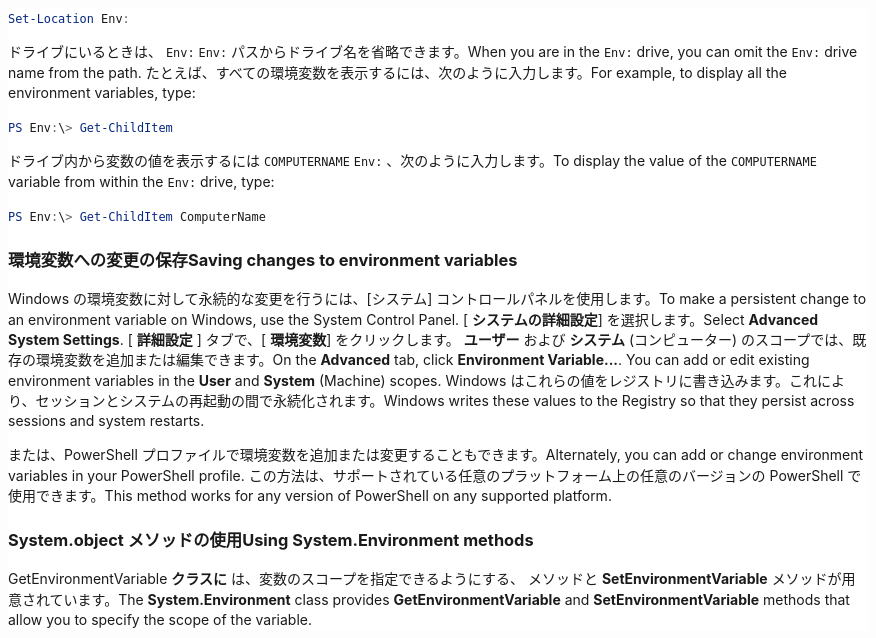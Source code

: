 ```powershell
Set-Location Env:
```

<span data-ttu-id="f9f3b-216">ドライブにいるときは、 `Env:` `Env:` パスからドライブ名を省略できます。</span><span class="sxs-lookup"><span data-stu-id="f9f3b-216">When you are in the `Env:` drive, you can omit the `Env:` drive name from the path.</span></span> <span data-ttu-id="f9f3b-217">たとえば、すべての環境変数を表示するには、次のように入力します。</span><span class="sxs-lookup"><span data-stu-id="f9f3b-217">For example, to display all the environment variables, type:</span></span>

```powershell
PS Env:\> Get-ChildItem
```

<span data-ttu-id="f9f3b-218">ドライブ内から変数の値を表示するには `COMPUTERNAME` `Env:` 、次のように入力します。</span><span class="sxs-lookup"><span data-stu-id="f9f3b-218">To display the value of the `COMPUTERNAME` variable from within the `Env:` drive, type:</span></span>

```powershell
PS Env:\> Get-ChildItem ComputerName
```

### <a name="saving-changes-to-environment-variables"></a><span data-ttu-id="f9f3b-219">環境変数への変更の保存</span><span class="sxs-lookup"><span data-stu-id="f9f3b-219">Saving changes to environment variables</span></span>

<span data-ttu-id="f9f3b-220">Windows の環境変数に対して永続的な変更を行うには、[システム] コントロールパネルを使用します。</span><span class="sxs-lookup"><span data-stu-id="f9f3b-220">To make a persistent change to an environment variable on Windows, use the System Control Panel.</span></span> <span data-ttu-id="f9f3b-221">[ **システムの詳細設定**] を選択します。</span><span class="sxs-lookup"><span data-stu-id="f9f3b-221">Select **Advanced System Settings**.</span></span> <span data-ttu-id="f9f3b-222">[ **詳細設定** ] タブで、[ **環境変数**] をクリックします。 **ユーザー** および **システム** (コンピューター) のスコープでは、既存の環境変数を追加または編集できます。</span><span class="sxs-lookup"><span data-stu-id="f9f3b-222">On the **Advanced** tab, click **Environment Variable...**. You can add or edit existing environment variables in the **User** and **System** (Machine) scopes.</span></span> <span data-ttu-id="f9f3b-223">Windows はこれらの値をレジストリに書き込みます。これにより、セッションとシステムの再起動の間で永続化されます。</span><span class="sxs-lookup"><span data-stu-id="f9f3b-223">Windows writes these values to the Registry so that they persist across sessions and system restarts.</span></span>

<span data-ttu-id="f9f3b-224">または、PowerShell プロファイルで環境変数を追加または変更することもできます。</span><span class="sxs-lookup"><span data-stu-id="f9f3b-224">Alternately, you can add or change environment variables in your PowerShell profile.</span></span> <span data-ttu-id="f9f3b-225">この方法は、サポートされている任意のプラットフォーム上の任意のバージョンの PowerShell で使用できます。</span><span class="sxs-lookup"><span data-stu-id="f9f3b-225">This method works for any version of PowerShell on any supported platform.</span></span>

### <a name="using-systemenvironment-methods"></a><span data-ttu-id="f9f3b-226">System.object メソッドの使用</span><span class="sxs-lookup"><span data-stu-id="f9f3b-226">Using System.Environment methods</span></span>

<span data-ttu-id="f9f3b-227">GetEnvironmentVariable **クラスに** は、変数のスコープを指定できるようにする、 メソッドと **SetEnvironmentVariable** メソッドが用意されています。</span><span class="sxs-lookup"><span data-stu-id="f9f3b-227">The **System.Environment** class provides **GetEnvironmentVariable** and **SetEnvironmentVariable** methods that allow you to specify the scope of the variable.</span></span>
